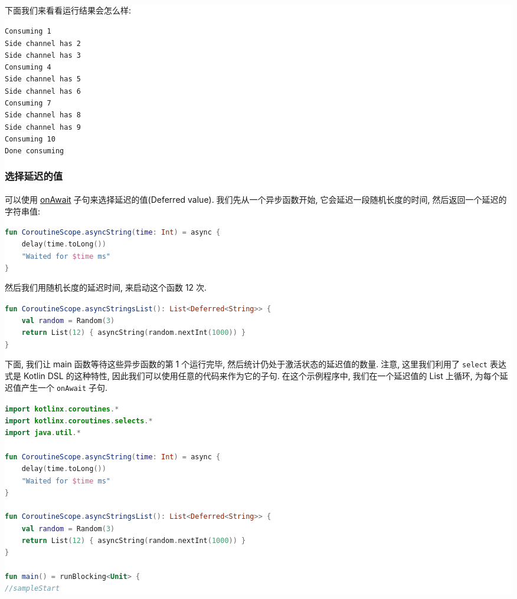 下面我们来看看运行结果会怎么样:

```text
Consuming 1
Side channel has 2
Side channel has 3
Consuming 4
Side channel has 5
Side channel has 6
Consuming 7
Side channel has 8
Side channel has 9
Consuming 10
Done consuming
```



### 选择延迟的值

可以使用 [onAwait][Deferred.onAwait] 子句来选择延迟的值(Deferred value).
我们先从一个异步函数开始, 它会延迟一段随机长度的时间, 然后返回一个延迟的字符串值:

<div class="sample" markdown="1" theme="idea" data-highlight-only>

```kotlin
fun CoroutineScope.asyncString(time: Int) = async {
    delay(time.toLong())
    "Waited for $time ms"
}
```

</div>

然后我们用随机长度的延迟时间, 来启动这个函数 12 次.

<div class="sample" markdown="1" theme="idea" data-highlight-only>

```kotlin
fun CoroutineScope.asyncStringsList(): List<Deferred<String>> {
    val random = Random(3)
    return List(12) { asyncString(random.nextInt(1000)) }
}
```

</div>

下面, 我们让 main 函数等待这些异步函数的第 1 个运行完毕, 然后统计仍处于激活状态的延迟值的数量.
注意, 这里我们利用了 `select` 表达式是 Kotlin DSL 的这种特性, 因此我们可以使用任意的代码来作为它的子句.
在这个示例程序中, 我们在一个延迟值的 List 上循环, 为每个延迟值产生一个 `onAwait` 子句.



<div class="sample" markdown="1" theme="idea" data-min-compiler-version="1.3">

```kotlin
import kotlinx.coroutines.*
import kotlinx.coroutines.selects.*
import java.util.*

fun CoroutineScope.asyncString(time: Int) = async {
    delay(time.toLong())
    "Waited for $time ms"
}

fun CoroutineScope.asyncStringsList(): List<Deferred<String>> {
    val random = Random(3)
    return List(12) { asyncString(random.nextInt(1000)) }
}

fun main() = runBlocking<Unit> {
//sampleStart
```

[Deferred.onAwait]: https://kotlin.github.io/kotlinx.coroutines/kotlinx-coroutines-core/kotlinx.coroutines/-deferred/on-await.html
[ReceiveChannel.receive]: https://kotlin.github.io/kotlinx.coroutines/kotlinx-coroutines-core/kotlinx.coroutines.channels/-receive-channel/receive.html
[ReceiveChannel.onReceive]: https://kotlin.github.io/kotlinx.coroutines/kotlinx-coroutines-core/kotlinx.coroutines.channels/-receive-channel/on-receive.html
[ReceiveChannel.onReceiveOrNull]: https://kotlin.github.io/kotlinx.coroutines/kotlinx-coroutines-core/kotlinx.coroutines.channels/-receive-channel/on-receive-or-null.html
[SendChannel.send]: https://kotlin.github.io/kotlinx.coroutines/kotlinx-coroutines-core/kotlinx.coroutines.channels/-send-channel/send.html
[SendChannel.onSend]: https://kotlin.github.io/kotlinx.coroutines/kotlinx-coroutines-core/kotlinx.coroutines.channels/-send-channel/on-send.html
[select]: https://kotlin.github.io/kotlinx.coroutines/kotlinx-coroutines-core/kotlinx.coroutines.selects/select.html